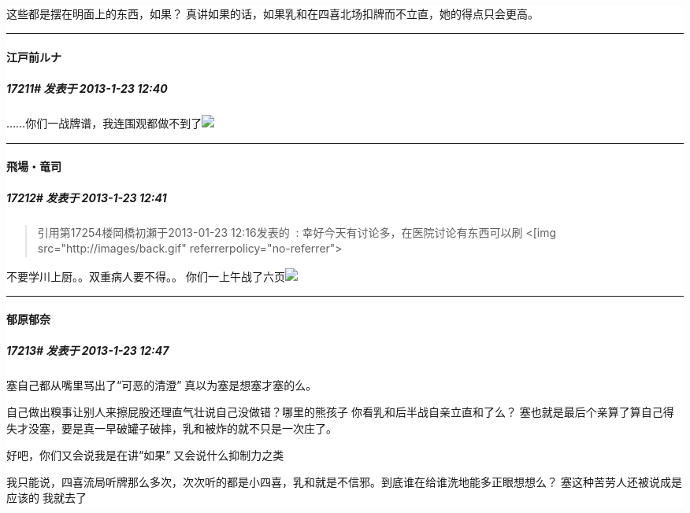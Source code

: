 这些都是摆在明面上的东西，如果？
真讲如果的话，如果乳和在四喜北场扣牌而不立直，她的得点只会更高。







-----

####  江戸前ルナ  
##### 17211#       发表于 2013-1-23 12:40




……你们一战牌谱，我连围观都做不到了<img src="https://static.saraba1st.com/image/smiley/face/03.gif" referrerpolicy="no-referrer">







-----

####  飛場・竜司  
##### 17212#       发表于 2013-1-23 12:41



<blockquote>引用第17254楼岡橋初瀬于2013-01-23 12:16发表的  :
幸好今天有讨论多，在医院讨论有东西可以刷 <[img src="http://images/back.gif" referrerpolicy="no-referrer"></blockquote>不要学川上厨。。双重病人要不得。。
你们一上午战了六页<img src="https://static.saraba1st.com/image/smiley/face/41.gif" referrerpolicy="no-referrer">







-----

####  郁原郁奈  
##### 17213#       发表于 2013-1-23 12:47




塞自己都从嘴里骂出了“可恶的清澄”
真以为塞是想塞才塞的么。

自己做出糗事让别人来擦屁股还理直气壮说自己没做错？哪里的熊孩子
你看乳和后半战自亲立直和了么？
塞也就是最后个亲算了算自己得失才没塞，要是真一早破罐子破摔，乳和被炸的就不只是一次庄了。


好吧，你们又会说我是在讲“如果”
又会说什么抑制力之类

我只能说，四喜流局听牌那么多次，次次听的都是小四喜，乳和就是不信邪。到底谁在给谁洗地能多正眼想想么？
塞这种苦劳人还被说成是应该的
我就去了
